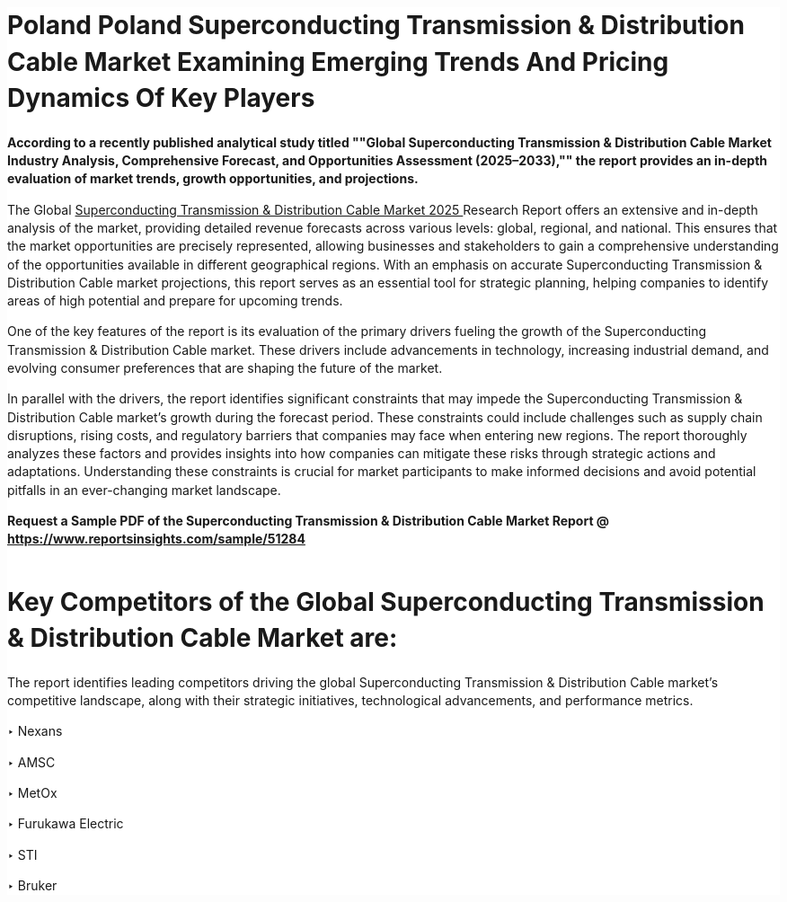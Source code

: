 # Poland Poland Superconducting Transmission & Distribution Cable Market Examining Emerging Trends And Pricing Dynamics Of Key Players

<strong>According to a recently published analytical study titled ""Global Superconducting Transmission & Distribution Cable Market Industry Analysis, Comprehensive Forecast, and Opportunities Assessment (2025–2033),"" the report provides an in-depth evaluation of market trends, growth opportunities, and projections.</strong>

 The Global <a href=https://www.reportsinsights.com/sample/51284>Superconducting Transmission & Distribution Cable Market 2025 </a> Research Report offers an extensive and in-depth analysis of the market, providing detailed revenue forecasts across various levels: global, regional, and national. This ensures that the market opportunities are precisely represented, allowing businesses and stakeholders to gain a comprehensive understanding of the opportunities available in different geographical regions. With an emphasis on accurate Superconducting Transmission & Distribution Cable market projections, this report serves as an essential tool for strategic planning, helping companies to identify areas of high potential and prepare for upcoming trends.

One of the key features of the report is its evaluation of the primary drivers fueling the growth of the Superconducting Transmission & Distribution Cable market. These drivers include advancements in technology, increasing industrial demand, and evolving consumer preferences that are shaping the future of the market. 

In parallel with the drivers, the report identifies significant constraints that may impede the Superconducting Transmission & Distribution Cable market’s growth during the forecast period. These constraints could include challenges such as supply chain disruptions, rising costs, and regulatory barriers that companies may face when entering new regions. The report thoroughly analyzes these factors and provides insights into how companies can mitigate these risks through strategic actions and adaptations. Understanding these constraints is crucial for market participants to make informed decisions and avoid potential pitfalls in an ever-changing market landscape.

<strong>Request a Sample PDF of the Superconducting Transmission & Distribution Cable Market Report </strong><strong>@<a href=https://www.reportsinsights.com/sample/51284> https://www.reportsinsights.com/sample/51284</a></strong></font>

# <strong>Key Competitors of the Global Superconducting Transmission & Distribution Cable Market are:</strong>

The report identifies leading competitors driving the global Superconducting Transmission & Distribution Cable market’s competitive landscape, along with their strategic initiatives, technological advancements, and performance metrics.

‣ Nexans

‣ AMSC

‣ MetOx

‣ Furukawa Electric

‣ STI

‣ Bruker
